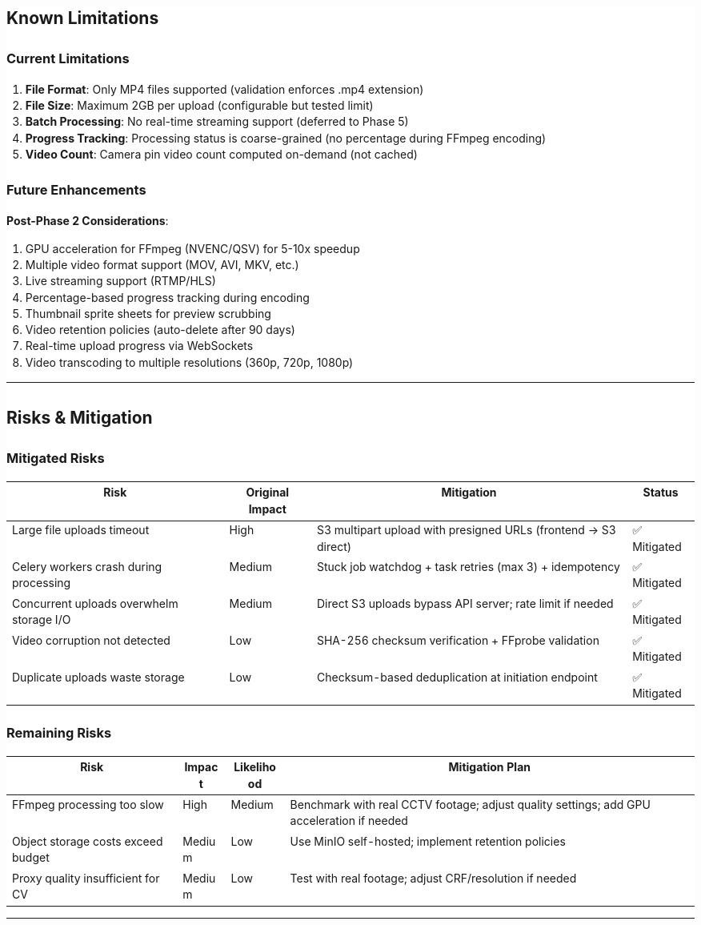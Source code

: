 
## Known Limitations

### Current Limitations

1. **File Format**: Only MP4 files supported (validation enforces .mp4 extension)
2. **File Size**: Maximum 2GB per upload (configurable but tested limit)
3. **Batch Processing**: No real-time streaming support (deferred to Phase 5)
4. **Progress Tracking**: Processing status is coarse-grained (no percentage during FFmpeg encoding)
5. **Video Count**: Camera pin video count computed on-demand (not cached)

### Future Enhancements

**Post-Phase 2 Considerations**:
1. GPU acceleration for FFmpeg (NVENC/QSV) for 5-10x speedup
2. Multiple video format support (MOV, AVI, MKV, etc.)
3. Live streaming support (RTMP/HLS)
4. Percentage-based progress tracking during encoding
5. Thumbnail sprite sheets for preview scrubbing
6. Video retention policies (auto-delete after 90 days)
7. Real-time upload progress via WebSockets
8. Video transcoding to multiple resolutions (360p, 720p, 1080p)

---

## Risks & Mitigation

### Mitigated Risks

| Risk | Original Impact | Mitigation | Status |
|------|----------------|------------|--------|
| Large file uploads timeout | High | S3 multipart upload with presigned URLs (frontend → S3 direct) | ✅ Mitigated |
| Celery workers crash during processing | Medium | Stuck job watchdog + task retries (max 3) + idempotency | ✅ Mitigated |
| Concurrent uploads overwhelm storage I/O | Medium | Direct S3 uploads bypass API server; rate limit if needed | ✅ Mitigated |
| Video corruption not detected | Low | SHA-256 checksum verification + FFprobe validation | ✅ Mitigated |
| Duplicate uploads waste storage | Low | Checksum-based deduplication at initiation endpoint | ✅ Mitigated |

### Remaining Risks

| Risk | Impact | Likelihood | Mitigation Plan |
|------|--------|------------|----------------|
| FFmpeg processing too slow | High | Medium | Benchmark with real CCTV footage; adjust quality settings; add GPU acceleration if needed |
| Object storage costs exceed budget | Medium | Low | Use MinIO self-hosted; implement retention policies |
| Proxy quality insufficient for CV | Medium | Low | Test with real footage; adjust CRF/resolution if needed |

---